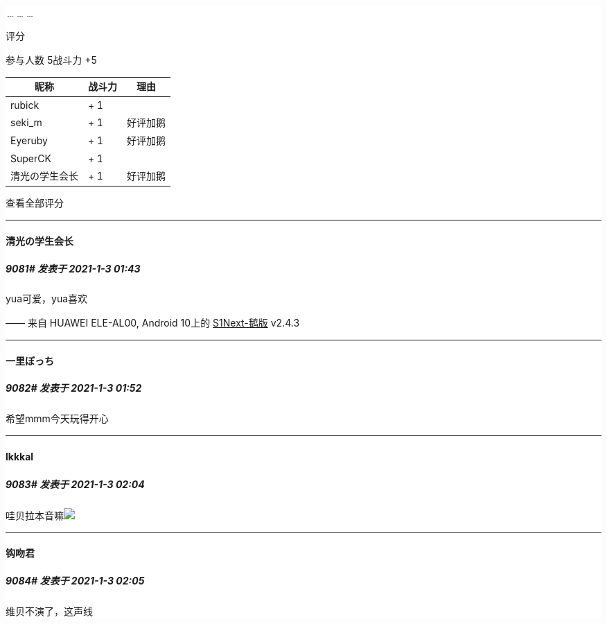 
﹍﹍﹍

评分


 参与人数 5战斗力 +5

|昵称|战斗力|理由|
|----|---|---|
| rubick| + 1||
| seki_m| + 1|好评加鹅|
| Eyeruby| + 1|好评加鹅|
| SuperCK| + 1||
| 清光の学生会长| + 1|好评加鹅|


查看全部评分


-----

####  清光の学生会长  
##### 9081#       发表于 2021-1-3 01:43


yua可爱，yua喜欢

—— 来自 HUAWEI ELE-AL00, Android 10上的 [S1Next-鹅版](https://github.com/ykrank/S1-Next/releases) v2.4.3


-----

####  一里ぼっち  
##### 9082#       发表于 2021-1-3 01:52


希望mmm今天玩得开心


-----

####  lkkkal  
##### 9083#       发表于 2021-1-3 02:04


哇贝拉本音嘛<img src="https://static.saraba1st.com/image/smiley/face2017/037.png" referrerpolicy="no-referrer">


-----

####  钩吻君  
##### 9084#       发表于 2021-1-3 02:05


维贝不演了，这声线
